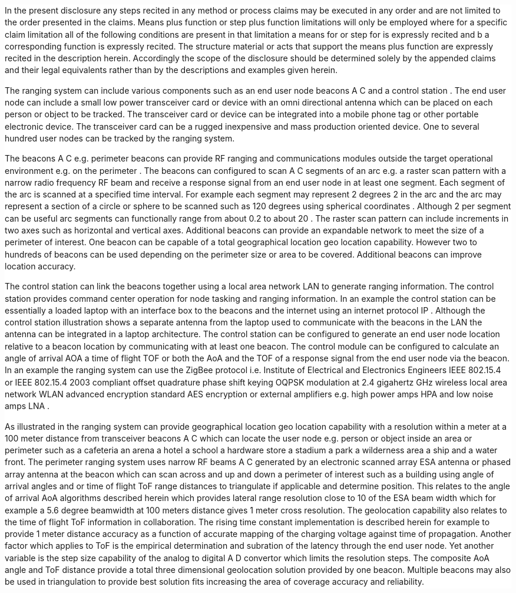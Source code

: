 In the present disclosure any steps recited in any method or process claims may be executed in any order and are not limited to the order presented in the claims. Means plus function or step plus function limitations will only be employed where for a specific claim limitation all of the following conditions are present in that limitation a means for or step for is expressly recited and b a corresponding function is expressly recited. The structure material or acts that support the means plus function are expressly recited in the description herein. Accordingly the scope of the disclosure should be determined solely by the appended claims and their legal equivalents rather than by the descriptions and examples given herein.

The ranging system can include various components such as an end user node beacons A C and a control station . The end user node can include a small low power transceiver card or device with an omni directional antenna which can be placed on each person or object to be tracked. The transceiver card or device can be integrated into a mobile phone tag or other portable electronic device. The transceiver card can be a rugged inexpensive and mass production oriented device. One to several hundred user nodes can be tracked by the ranging system.

The beacons A C e.g. perimeter beacons can provide RF ranging and communications modules outside the target operational environment e.g. on the perimeter . The beacons can configured to scan A C segments of an arc e.g. a raster scan pattern with a narrow radio frequency RF beam and receive a response signal from an end user node in at least one segment. Each segment of the arc is scanned at a specified time interval. For example each segment may represent 2 degrees 2 in the arc and the arc may represent a section of a circle or sphere to be scanned such as 120 degrees using spherical coordinates . Although 2 per segment can be useful arc segments can functionally range from about 0.2 to about 20 . The raster scan pattern can include increments in two axes such as horizontal and vertical axes. Additional beacons can provide an expandable network to meet the size of a perimeter of interest. One beacon can be capable of a total geographical location geo location capability. However two to hundreds of beacons can be used depending on the perimeter size or area to be covered. Additional beacons can improve location accuracy.

The control station can link the beacons together using a local area network LAN to generate ranging information. The control station provides command center operation for node tasking and ranging information. In an example the control station can be essentially a loaded laptop with an interface box to the beacons and the internet using an internet protocol IP . Although the control station illustration shows a separate antenna from the laptop used to communicate with the beacons in the LAN the antenna can be integrated in a laptop architecture. The control station can be configured to generate an end user node location relative to a beacon location by communicating with at least one beacon. The control module can be configured to calculate an angle of arrival AOA a time of flight TOF or both the AoA and the TOF of a response signal from the end user node via the beacon. In an example the ranging system can use the ZigBee protocol i.e. Institute of Electrical and Electronics Engineers IEEE 802.15.4 or IEEE 802.15.4 2003 compliant offset quadrature phase shift keying OQPSK modulation at 2.4 gigahertz GHz wireless local area network WLAN advanced encryption standard AES encryption or external amplifiers e.g. high power amps HPA and low noise amps LNA .

As illustrated in the ranging system can provide geographical location geo location capability with a resolution within a meter at a 100 meter distance from transceiver beacons A C which can locate the user node e.g. person or object inside an area or perimeter such as a cafeteria an arena a hotel a school a hardware store a stadium a park a wilderness area a ship and a water front. The perimeter ranging system uses narrow RF beams A C generated by an electronic scanned array ESA antenna or phased array antenna at the beacon which can scan across and up and down a perimeter of interest such as a building using angle of arrival angles and or time of flight ToF range distances to triangulate if applicable and determine position. This relates to the angle of arrival AoA algorithms described herein which provides lateral range resolution close to 10 of the ESA beam width which for example a 5.6 degree beamwidth at 100 meters distance gives 1 meter cross resolution. The geolocation capability also relates to the time of flight ToF information in collaboration. The rising time constant implementation is described herein for example to provide 1 meter distance accuracy as a function of accurate mapping of the charging voltage against time of propagation. Another factor which applies to ToF is the empirical determination and subration of the latency through the end user node. Yet another variable is the step size capability of the analog to digital A D convertor which limits the resolution steps. The composite AoA angle and ToF distance provide a total three dimensional geolocation solution provided by one beacon. Multiple beacons may also be used in triangulation to provide best solution fits increasing the area of coverage accuracy and reliability.
